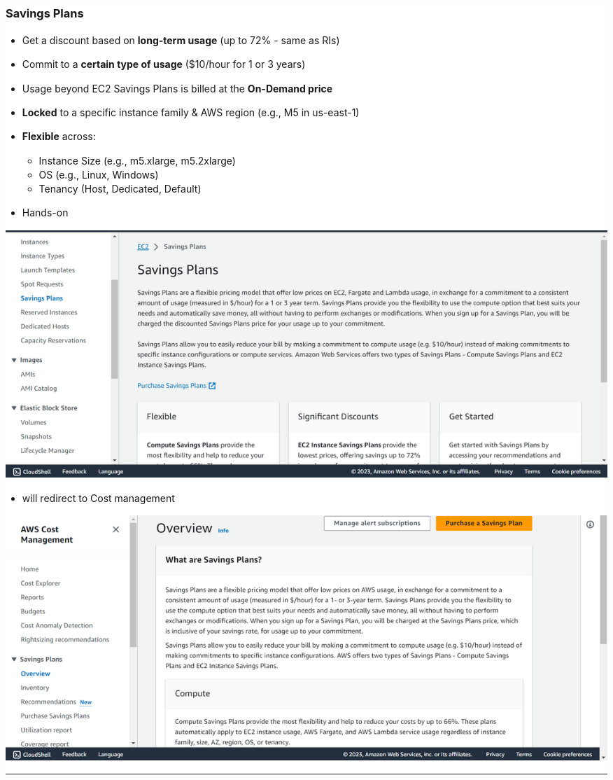 
### Savings Plans

- Get a discount based on **long-term usage** (up to 72% - same as RIs)
- Commit to a **certain type of usage** ($10/hour for 1 or 3 years)
- Usage beyond EC2 Savings Plans is billed at the **On-Demand price**
- **Locked** to a specific instance family & AWS region (e.g., M5 in us-east-1)
- **Flexible** across:
  - Instance Size (e.g., m5.xlarge, m5.2xlarge)
  - OS (e.g., Linux, Windows)
  - Tenancy (Host, Dedicated, Default)

- Hands-on

![ec2_saving_plan](./pic/ec2_saving_plan.png)

- will redirect to Cost management

![saving_plan_compute](./pic/saving_plan_compute.png)

---